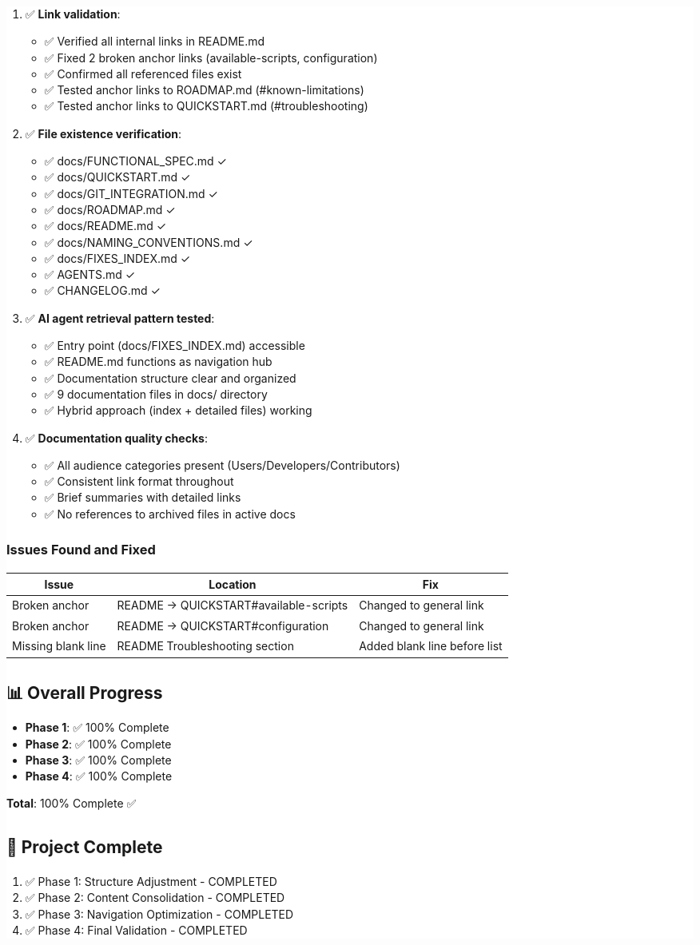 1. ✅ **Link validation**:
   - ✅ Verified all internal links in README.md
   - ✅ Fixed 2 broken anchor links (available-scripts, configuration)
   - ✅ Confirmed all referenced files exist
   - ✅ Tested anchor links to ROADMAP.md (#known-limitations)
   - ✅ Tested anchor links to QUICKSTART.md (#troubleshooting)

2. ✅ **File existence verification**:
   - ✅ docs/FUNCTIONAL_SPEC.md ✓
   - ✅ docs/QUICKSTART.md ✓
   - ✅ docs/GIT_INTEGRATION.md ✓
   - ✅ docs/ROADMAP.md ✓
   - ✅ docs/README.md ✓
   - ✅ docs/NAMING_CONVENTIONS.md ✓
   - ✅ docs/FIXES_INDEX.md ✓
   - ✅ AGENTS.md ✓
   - ✅ CHANGELOG.md ✓

3. ✅ **AI agent retrieval pattern tested**:
   - ✅ Entry point (docs/FIXES_INDEX.md) accessible
   - ✅ README.md functions as navigation hub
   - ✅ Documentation structure clear and organized
   - ✅ 9 documentation files in docs/ directory
   - ✅ Hybrid approach (index + detailed files) working

4. ✅ **Documentation quality checks**:
   - ✅ All audience categories present (Users/Developers/Contributors)
   - ✅ Consistent link format throughout
   - ✅ Brief summaries with detailed links
   - ✅ No references to archived files in active docs

### Issues Found and Fixed

| Issue              | Location                              | Fix                          |
| ------------------ | ------------------------------------- | ---------------------------- |
| Broken anchor      | README → QUICKSTART#available-scripts | Changed to general link      |
| Broken anchor      | README → QUICKSTART#configuration     | Changed to general link      |
| Missing blank line | README Troubleshooting section        | Added blank line before list |

## 📊 Overall Progress

- **Phase 1**: ✅ 100% Complete
- **Phase 2**: ✅ 100% Complete
- **Phase 3**: ✅ 100% Complete
- **Phase 4**: ✅ 100% Complete

**Total**: 100% Complete ✅

## 🎉 Project Complete

1. ✅ Phase 1: Structure Adjustment - COMPLETED
2. ✅ Phase 2: Content Consolidation - COMPLETED
3. ✅ Phase 3: Navigation Optimization - COMPLETED
4. ✅ Phase 4: Final Validation - COMPLETED
